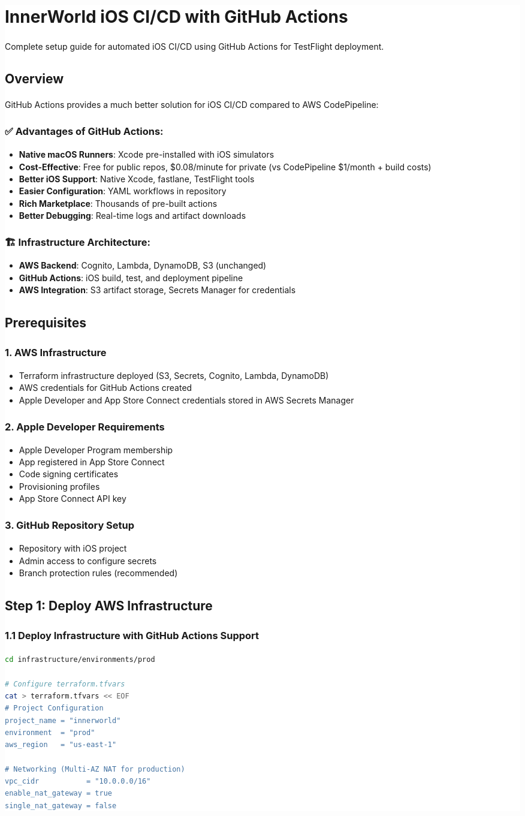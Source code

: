 # InnerWorld iOS CI/CD with GitHub Actions

Complete setup guide for automated iOS CI/CD using GitHub Actions for TestFlight deployment.

## Overview

GitHub Actions provides a much better solution for iOS CI/CD compared to AWS CodePipeline:

### ✅ **Advantages of GitHub Actions:**
- **Native macOS Runners**: Xcode pre-installed with iOS simulators
- **Cost-Effective**: Free for public repos, $0.08/minute for private (vs CodePipeline $1/month + build costs)
- **Better iOS Support**: Native Xcode, fastlane, TestFlight tools
- **Easier Configuration**: YAML workflows in repository
- **Rich Marketplace**: Thousands of pre-built actions
- **Better Debugging**: Real-time logs and artifact downloads

### 🏗️ **Infrastructure Architecture:**
- **AWS Backend**: Cognito, Lambda, DynamoDB, S3 (unchanged)
- **GitHub Actions**: iOS build, test, and deployment pipeline
- **AWS Integration**: S3 artifact storage, Secrets Manager for credentials

## Prerequisites

### 1. AWS Infrastructure
- Terraform infrastructure deployed (S3, Secrets, Cognito, Lambda, DynamoDB)
- AWS credentials for GitHub Actions created
- Apple Developer and App Store Connect credentials stored in AWS Secrets Manager

### 2. Apple Developer Requirements
- Apple Developer Program membership
- App registered in App Store Connect
- Code signing certificates
- Provisioning profiles
- App Store Connect API key

### 3. GitHub Repository Setup
- Repository with iOS project
- Admin access to configure secrets
- Branch protection rules (recommended)

## Step 1: Deploy AWS Infrastructure

### 1.1 Deploy Infrastructure with GitHub Actions Support

```bash
cd infrastructure/environments/prod

# Configure terraform.tfvars
cat > terraform.tfvars << EOF
# Project Configuration
project_name = "innerworld"
environment  = "prod"
aws_region   = "us-east-1"

# Networking (Multi-AZ NAT for production)
vpc_cidr           = "10.0.0.0/16"
enable_nat_gateway = true
single_nat_gateway = false

```